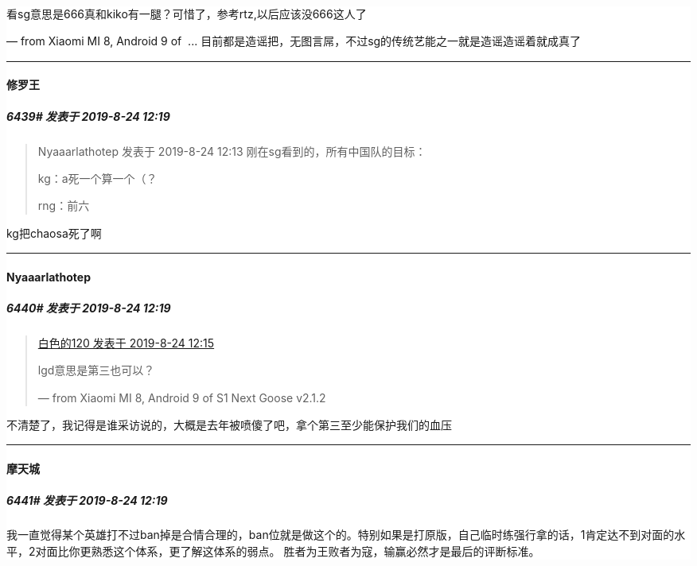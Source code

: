 看sg意思是666真和kiko有一腿？可惜了，参考rtz,以后应该没666这人了


— from Xiaomi MI 8, Android 9 of  ...</blockquote>
目前都是造谣把，无图言屌，不过sg的传统艺能之一就是造谣造谣着就成真了







-----

####  修罗王  
##### 6439#       发表于 2019-8-24 12:19



<blockquote>Nyaaarlathotep 发表于 2019-8-24 12:13
刚在sg看到的，所有中国队的目标：

kg：a死一个算一个（？

rng：前六
</blockquote>
kg把chaosa死了啊







-----

####  Nyaaarlathotep  
##### 6440#       发表于 2019-8-24 12:19



<blockquote><a href="httphttps://bbs.saraba1st.com/2b/forum.php?mod=redirect&amp;goto=findpost&amp;pid=45027051&amp;ptid=1827896" target="_blank">白色的120 发表于 2019-8-24 12:15</a>

lgd意思是第三也可以？


— from Xiaomi MI 8, Android 9 of S1 Next Goose v2.1.2</blockquote>
不清楚了，我记得是谁采访说的，大概是去年被喷傻了吧，拿个第三至少能保护我们的血压







-----

####  摩天城  
##### 6441#       发表于 2019-8-24 12:19




我一直觉得某个英雄打不过ban掉是合情合理的，ban位就是做这个的。特别如果是打原版，自己临时练强行拿的话，1肯定达不到对面的水平，2对面比你更熟悉这个体系，更了解这体系的弱点。
胜者为王败者为寇，输赢必然才是最后的评断标准。
